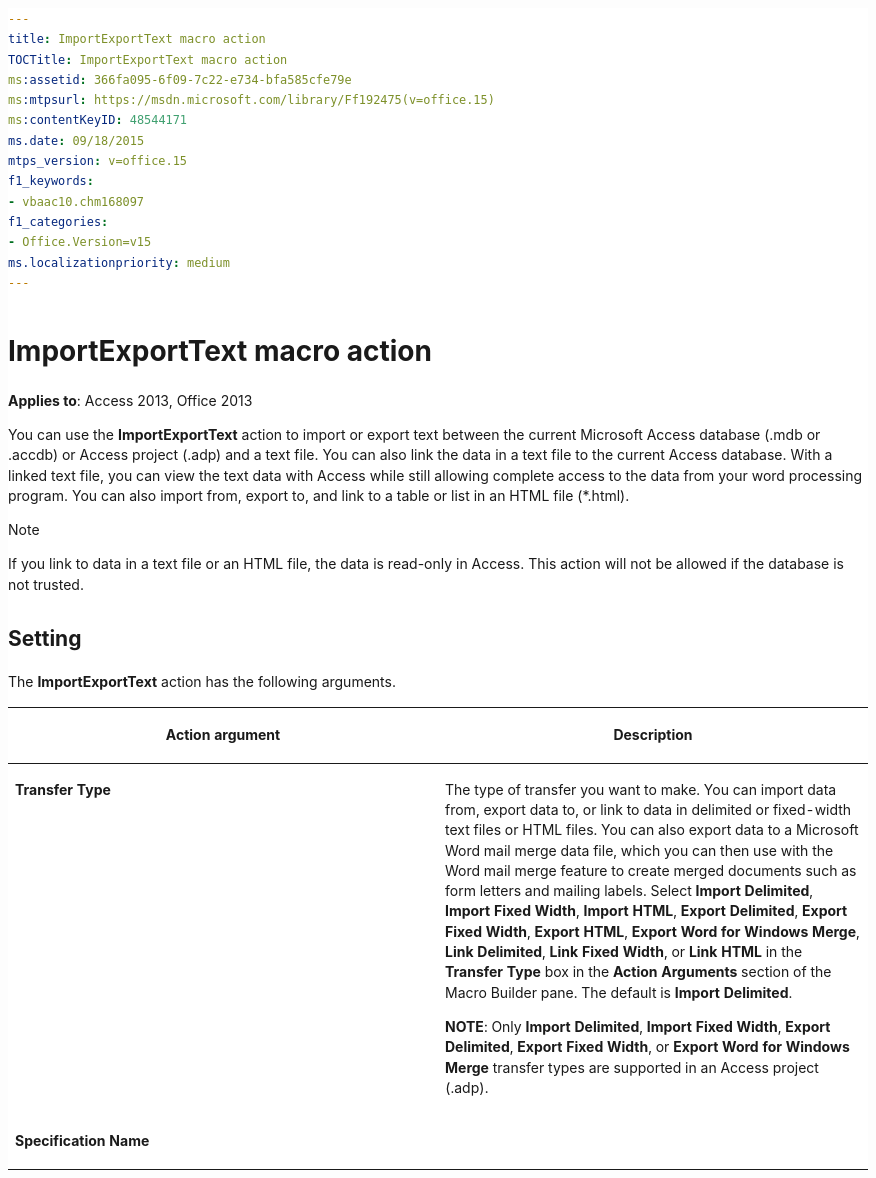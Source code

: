 ```yaml
---
title: ImportExportText macro action
TOCTitle: ImportExportText macro action
ms:assetid: 366fa095-6f09-7c22-e734-bfa585cfe79e
ms:mtpsurl: https://msdn.microsoft.com/library/Ff192475(v=office.15)
ms:contentKeyID: 48544171
ms.date: 09/18/2015
mtps_version: v=office.15
f1_keywords:
- vbaac10.chm168097
f1_categories:
- Office.Version=v15
ms.localizationpriority: medium
---
```


# ImportExportText macro action

**Applies to**: Access 2013, Office 2013

You can use the **ImportExportText** action to import or export text between the current Microsoft Access database (.mdb or .accdb) or Access project (.adp) and a text file. You can also link the data in a text file to the current Access database. With a linked text file, you can view the text data with Access while still allowing complete access to the data from your word processing program. You can also import from, export to, and link to a table or list in an HTML file (\*.html).

> [!NOTE]
> If you link to data in a text file or an HTML file, the data is read-only in Access. This action will not be allowed if the database is not trusted. 

## Setting

The **ImportExportText** action has the following arguments.

<table>
<colgroup>
<col style="width: 50%" />
<col style="width: 50%" />
</colgroup>
<thead>
<tr class="header">
<th><p>Action argument</p></th>
<th><p>Description</p></th>
</tr>
</thead>
<tbody>
<tr class="odd">
<td><p><strong>Transfer Type</strong></p></td>
<td><p>The type of transfer you want to make. You can import data from, export data to, or link to data in delimited or fixed-width text files or HTML files. You can also export data to a Microsoft Word mail merge data file, which you can then use with the Word mail merge feature to create merged documents such as form letters and mailing labels. Select <strong>Import Delimited</strong>, <strong>Import Fixed Width</strong>, <strong>Import HTML</strong>, <strong>Export Delimited</strong>, <strong>Export Fixed Width</strong>, <strong>Export HTML</strong>, <strong>Export Word for Windows Merge</strong>, <strong>Link Delimited</strong>, <strong>Link Fixed Width</strong>, or <strong>Link HTML</strong> in the <strong>Transfer Type</strong> box in the <strong>Action Arguments</strong> section of the Macro Builder pane. The default is <strong>Import Delimited</strong>.</p><p><strong>NOTE</strong>: Only <STRONG>Import Delimited</STRONG>, <STRONG>Import Fixed Width</STRONG>, <STRONG>Export Delimited</STRONG>, <STRONG>Export Fixed Width</STRONG>, or <STRONG>Export Word for Windows Merge</STRONG> transfer types are supported in an Access project (.adp).</p></td>
</tr>
<tr class="even">
<td><p><strong>Specification Name</strong></p></td>
